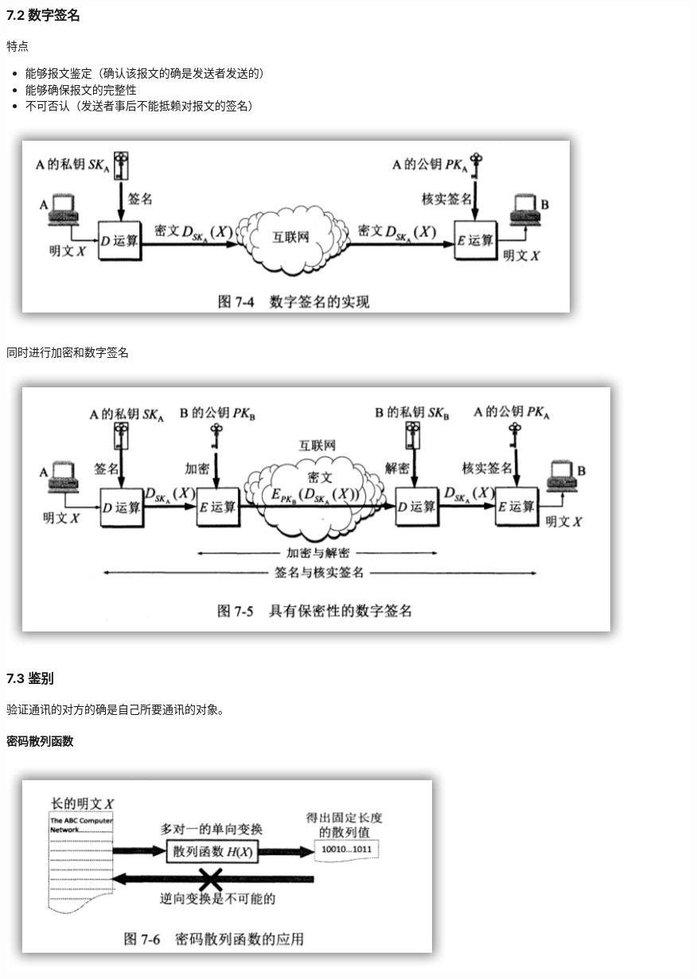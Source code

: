 ### 7.2 数字签名

特点

- 能够报文鉴定（确认该报文的确是发送者发送的）
- 能够确保报文的完整性
- 不可否认（发送者事后不能抵赖对报文的签名）

![image-20201224000913034](%E8%AE%A1%E7%AE%97%E6%9C%BA%E7%BD%91%E7%BB%9C.assets/image-20201224000913034.png)

同时进行加密和数字签名

![image-20201224001428581](%E8%AE%A1%E7%AE%97%E6%9C%BA%E7%BD%91%E7%BB%9C.assets/image-20201224001428581.png)

### 7.3 鉴别

验证通讯的对方的确是自己所要通讯的对象。

#### 密码散列函数

![image-20201224001750304](%E8%AE%A1%E7%AE%97%E6%9C%BA%E7%BD%91%E7%BB%9C.assets/image-20201224001750304.png)